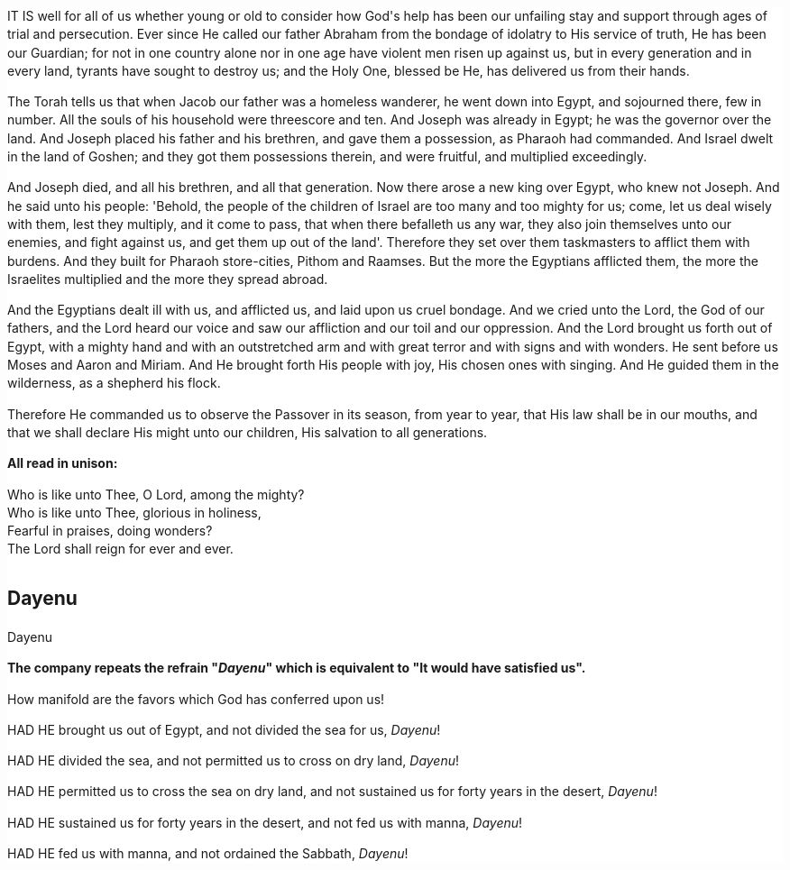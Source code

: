 IT IS well for all of us whether young or old to consider how God's help has been our unfailing stay and support through ages of trial and persecution. Ever since He called our father Abraham from the bondage of idolatry to His service of truth, He has been our Guardian; for not in one country alone nor in one age have violent men risen up against us, but in every generation and in every land, tyrants have sought to destroy us; and the Holy One, blessed be He, has delivered us from their hands.

The Torah tells us that when Jacob our father was a homeless wanderer, he went down into Egypt, and sojourned there, few in number. All the souls of his household were threescore and ten. And Joseph was already in Egypt; he was the governor over the land. And Joseph placed his father and his brethren, and gave them a possession, as Pharaoh had commanded. And Israel dwelt in the land of Goshen; and they got them possessions therein, and were fruitful, and multiplied exceedingly.

And Joseph died, and all his brethren, and all that generation. Now there arose a new king over Egypt, who knew not Joseph. And he said unto his people: 'Behold, the people of the children of Israel are too many and too mighty for us; come, let us deal wisely with them, lest they multiply, and it come to pass, that when there befalleth us any war, they also join themselves unto our enemies, and fight against us, and get them up out of the land'. Therefore they set over them taskmasters to afflict them with burdens. And they built for Pharaoh store-cities, Pithom and Raamses. But the more the Egyptians afflicted them, the more the Israelites multiplied and the more they spread abroad.

And the Egyptians dealt ill with us, and afflicted us, and laid upon us cruel bondage. And we cried unto the Lord, the God of our fathers, and the Lord heard our voice and saw our affliction and our toil and our oppression. And the Lord brought us forth out of Egypt, with a mighty hand and with an outstretched arm and with great terror and with signs and with wonders. He sent before us Moses and Aaron and Miriam. And He brought forth His people with joy, His chosen ones with singing. And He guided them in the wilderness, as a shepherd his flock.

Therefore He commanded us to observe the Passover in its season, from year to year, that His law shall be in our mouths, and that we shall declare His might unto our children, His salvation to all generations.

**All read in unison:**

Who is like unto Thee, O Lord, among the mighty?  
  Who is like unto Thee, glorious in holiness,  
  Fearful in praises, doing wonders?  
The Lord shall reign for ever and ever.

## Dayenu ##

Dayenu

**The company repeats the refrain "*Dayenu*" which is equivalent to "It would have satisfied us".**

How manifold are the favors which God has conferred upon us!

HAD HE brought us out of Egypt, and not divided the sea for us, *Dayenu*!

HAD HE divided the sea, and not permitted us to cross on dry land, *Dayenu*!

HAD HE permitted us to cross the sea on dry land, and not sustained us for forty years in the desert, *Dayenu*!

HAD HE sustained us for forty years in the desert, and not fed us with manna, *Dayenu*!

HAD HE fed us with manna, and not ordained the Sabbath, *Dayenu*!
